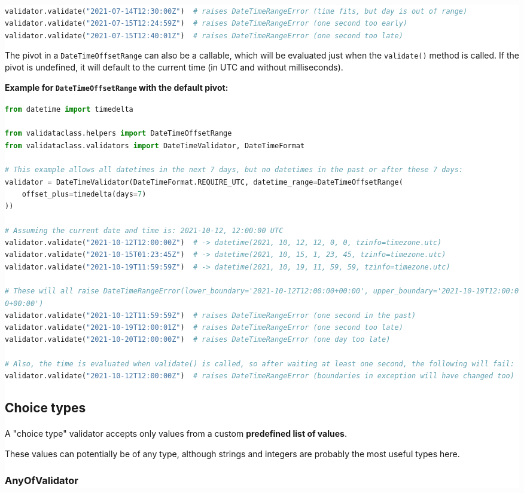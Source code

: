 ```python
validator.validate("2021-07-14T12:30:00Z")  # raises DateTimeRangeError (time fits, but day is out of range)
validator.validate("2021-07-15T12:24:59Z")  # raises DateTimeRangeError (one second too early)
validator.validate("2021-07-15T12:40:01Z")  # raises DateTimeRangeError (one second too late)
```

The pivot in a `DateTimeOffsetRange` can also be a callable, which will be evaluated just when the `validate()` method is called.
If the pivot is undefined, it will default to the current time (in UTC and without milliseconds).

**Example for `DateTimeOffsetRange` with the default pivot:**

```python
from datetime import timedelta

from validataclass.helpers import DateTimeOffsetRange
from validataclass.validators import DateTimeValidator, DateTimeFormat

# This example allows all datetimes in the next 7 days, but no datetimes in the past or after these 7 days:
validator = DateTimeValidator(DateTimeFormat.REQUIRE_UTC, datetime_range=DateTimeOffsetRange(
    offset_plus=timedelta(days=7)
))

# Assuming the current date and time is: 2021-10-12, 12:00:00 UTC
validator.validate("2021-10-12T12:00:00Z")  # -> datetime(2021, 10, 12, 12, 0, 0, tzinfo=timezone.utc)
validator.validate("2021-10-15T01:23:45Z")  # -> datetime(2021, 10, 15, 1, 23, 45, tzinfo=timezone.utc)
validator.validate("2021-10-19T11:59:59Z")  # -> datetime(2021, 10, 19, 11, 59, 59, tzinfo=timezone.utc)

# These will all raise DateTimeRangeError(lower_boundary='2021-10-12T12:00:00+00:00', upper_boundary='2021-10-19T12:00:00+00:00')
validator.validate("2021-10-12T11:59:59Z")  # raises DateTimeRangeError (one second in the past)
validator.validate("2021-10-19T12:00:01Z")  # raises DateTimeRangeError (one second too late)
validator.validate("2021-10-20T12:00:00Z")  # raises DateTimeRangeError (one day too late)

# Also, the time is evaluated when validate() is called, so after waiting at least one second, the following will fail:
validator.validate("2021-10-12T12:00:00Z")  # raises DateTimeRangeError (boundaries in exception will have changed too)
```


## Choice types

A "choice type" validator accepts only values from a custom **predefined list of values**.

These values can potentially be of any type, although strings and integers are probably the most useful types here.


### AnyOfValidator
